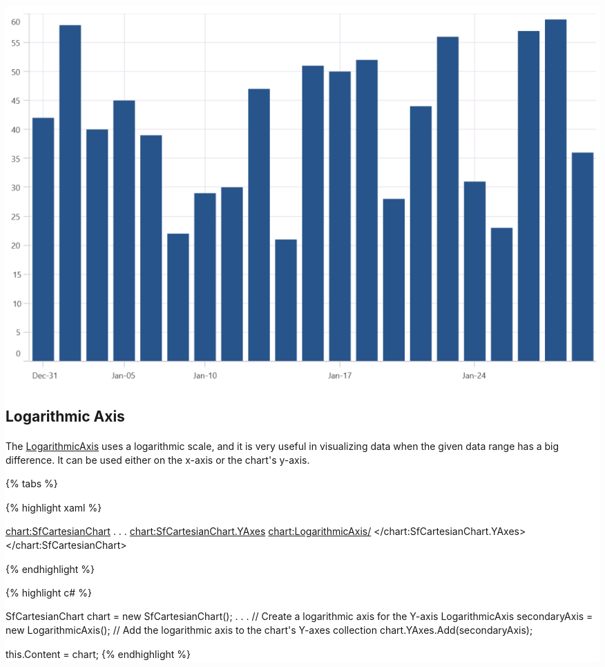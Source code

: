 ![DateTimeCategory Axis support in MAUI Chart](Axis_Images/maui_dateTimeCategory_interval.png)

## Logarithmic Axis

The [LogarithmicAxis](https://help.syncfusion.com/cr/maui-toolkit/Syncfusion.Maui.Toolkit.Charts.LogarithmicAxis.html) uses a logarithmic scale, and it is very useful in visualizing data when the given data range has a big difference. It can be used either on the x-axis or the chart's y-axis.

{% tabs %}

{% highlight xaml %}

<chart:SfCartesianChart>
    . . .
    <chart:SfCartesianChart.YAxes>
        <chart:LogarithmicAxis/>
    </chart:SfCartesianChart.YAxes>
</chart:SfCartesianChart>

{% endhighlight %}

{% highlight c# %}

SfCartesianChart chart = new SfCartesianChart();
. . .
// Create a logarithmic axis for the Y-axis
LogarithmicAxis secondaryAxis = new LogarithmicAxis();
// Add the logarithmic axis to the chart's Y-axes collection
chart.YAxes.Add(secondaryAxis);

this.Content = chart;
{% endhighlight %}
